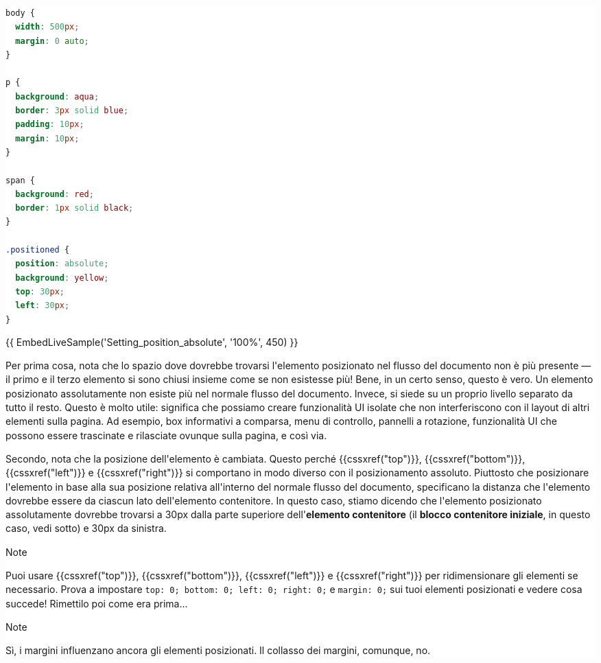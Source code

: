 ```css hidden
body {
  width: 500px;
  margin: 0 auto;
}

p {
  background: aqua;
  border: 3px solid blue;
  padding: 10px;
  margin: 10px;
}

span {
  background: red;
  border: 1px solid black;
}

.positioned {
  position: absolute;
  background: yellow;
  top: 30px;
  left: 30px;
}
```

{{ EmbedLiveSample('Setting_position_absolute', '100%', 450) }}

Per prima cosa, nota che lo spazio dove dovrebbe trovarsi l'elemento posizionato nel flusso del documento non è più presente — il primo e il terzo elemento si sono chiusi insieme come se non esistesse più! Bene, in un certo senso, questo è vero. Un elemento posizionato assolutamente non esiste più nel normale flusso del documento. Invece, si siede su un proprio livello separato da tutto il resto. Questo è molto utile: significa che possiamo creare funzionalità UI isolate che non interferiscono con il layout di altri elementi sulla pagina. Ad esempio, box informativi a comparsa, menu di controllo, pannelli a rotazione, funzionalità UI che possono essere trascinate e rilasciate ovunque sulla pagina, e così via.

Secondo, nota che la posizione dell'elemento è cambiata. Questo perché {{cssxref("top")}}, {{cssxref("bottom")}}, {{cssxref("left")}} e {{cssxref("right")}} si comportano in modo diverso con il posizionamento assoluto. Piuttosto che posizionare l'elemento in base alla sua posizione relativa all'interno del normale flusso del documento, specificano la distanza che l'elemento dovrebbe essere da ciascun lato dell'elemento contenitore. In questo caso, stiamo dicendo che l'elemento posizionato assolutamente dovrebbe trovarsi a 30px dalla parte superiore dell'**elemento contenitore** (il **blocco contenitore iniziale**, in questo caso, vedi sotto) e 30px da sinistra.

> [!NOTE]
> Puoi usare {{cssxref("top")}}, {{cssxref("bottom")}}, {{cssxref("left")}} e {{cssxref("right")}} per ridimensionare gli elementi se necessario. Prova a impostare `top: 0; bottom: 0; left: 0; right: 0;` e `margin: 0;` sui tuoi elementi posizionati e vedere cosa succede! Rimettilo poi come era prima...

> [!NOTE]
> Sì, i margini influenzano ancora gli elementi posizionati. Il collasso dei margini, comunque, no.
